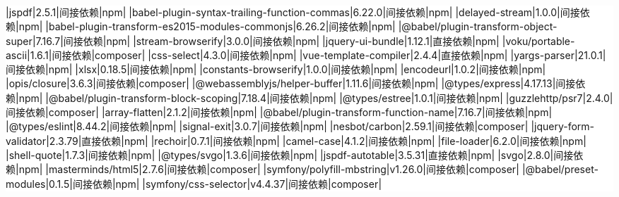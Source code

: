 |jspdf|2.5.1|间接依赖|npm|
|babel-plugin-syntax-trailing-function-commas|6.22.0|间接依赖|npm|
|delayed-stream|1.0.0|间接依赖|npm|
|babel-plugin-transform-es2015-modules-commonjs|6.26.2|间接依赖|npm|
|@babel/plugin-transform-object-super|7.16.7|间接依赖|npm|
|stream-browserify|3.0.0|间接依赖|npm|
|jquery-ui-bundle|1.12.1|直接依赖|npm|
|voku/portable-ascii|1.6.1|间接依赖|composer|
|css-select|4.3.0|间接依赖|npm|
|vue-template-compiler|2.4.4|直接依赖|npm|
|yargs-parser|21.0.1|间接依赖|npm|
|xlsx|0.18.5|间接依赖|npm|
|constants-browserify|1.0.0|间接依赖|npm|
|encodeurl|1.0.2|间接依赖|npm|
|opis/closure|3.6.3|间接依赖|composer|
|@webassemblyjs/helper-buffer|1.11.6|间接依赖|npm|
|@types/express|4.17.13|间接依赖|npm|
|@babel/plugin-transform-block-scoping|7.18.4|间接依赖|npm|
|@types/estree|1.0.1|间接依赖|npm|
|guzzlehttp/psr7|2.4.0|间接依赖|composer|
|array-flatten|2.1.2|间接依赖|npm|
|@babel/plugin-transform-function-name|7.16.7|间接依赖|npm|
|@types/eslint|8.44.2|间接依赖|npm|
|signal-exit|3.0.7|间接依赖|npm|
|nesbot/carbon|2.59.1|间接依赖|composer|
|jquery-form-validator|2.3.79|直接依赖|npm|
|rechoir|0.7.1|间接依赖|npm|
|camel-case|4.1.2|间接依赖|npm|
|file-loader|6.2.0|间接依赖|npm|
|shell-quote|1.7.3|间接依赖|npm|
|@types/svgo|1.3.6|间接依赖|npm|
|jspdf-autotable|3.5.31|直接依赖|npm|
|svgo|2.8.0|间接依赖|npm|
|masterminds/html5|2.7.6|间接依赖|composer|
|symfony/polyfill-mbstring|v1.26.0|间接依赖|composer|
|@babel/preset-modules|0.1.5|间接依赖|npm|
|symfony/css-selector|v4.4.37|间接依赖|composer|